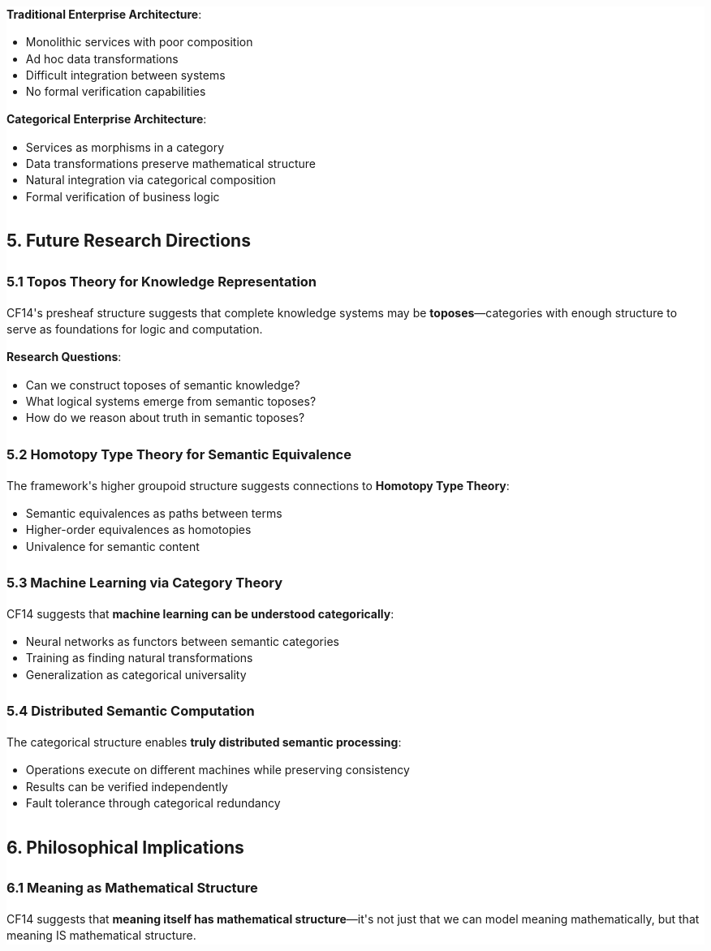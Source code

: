**Traditional Enterprise Architecture**:
- Monolithic services with poor composition
- Ad hoc data transformations
- Difficult integration between systems
- No formal verification capabilities

**Categorical Enterprise Architecture**:
- Services as morphisms in a category
- Data transformations preserve mathematical structure
- Natural integration via categorical composition
- Formal verification of business logic

## 5. Future Research Directions

### 5.1 Topos Theory for Knowledge Representation

CF14's presheaf structure suggests that complete knowledge systems may be **toposes**—categories with enough structure to serve as foundations for logic and computation.

**Research Questions**:
- Can we construct toposes of semantic knowledge?
- What logical systems emerge from semantic toposes?
- How do we reason about truth in semantic toposes?

### 5.2 Homotopy Type Theory for Semantic Equivalence

The framework's higher groupoid structure suggests connections to **Homotopy Type Theory**:
- Semantic equivalences as paths between terms
- Higher-order equivalences as homotopies
- Univalence for semantic content

### 5.3 Machine Learning via Category Theory

CF14 suggests that **machine learning can be understood categorically**:
- Neural networks as functors between semantic categories
- Training as finding natural transformations
- Generalization as categorical universality

### 5.4 Distributed Semantic Computation

The categorical structure enables **truly distributed semantic processing**:
- Operations execute on different machines while preserving consistency
- Results can be verified independently
- Fault tolerance through categorical redundancy

## 6. Philosophical Implications

### 6.1 Meaning as Mathematical Structure

CF14 suggests that **meaning itself has mathematical structure**—it's not just that we can model meaning mathematically, but that meaning IS mathematical structure.
